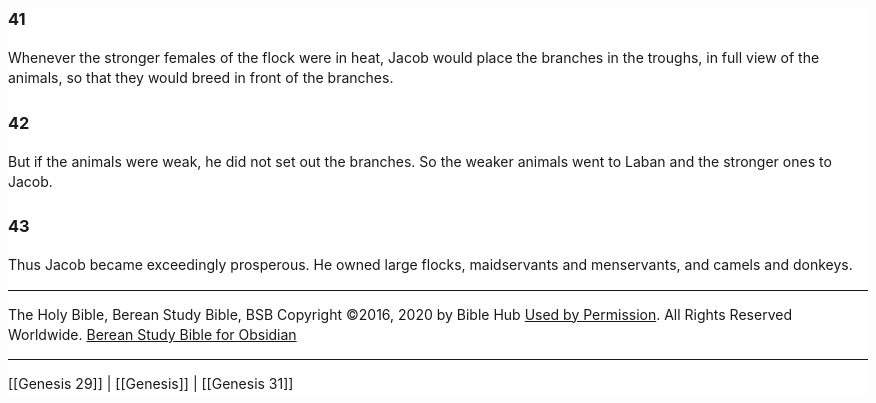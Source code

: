 ### 41
Whenever the stronger females of the flock were in heat, Jacob would place the branches in the troughs, in full view of the animals, so that they would breed in front of the branches.

### 42
But if the animals were weak, he did not set out the branches. So the weaker animals went to Laban and the stronger ones to Jacob.

### 43
Thus Jacob became exceedingly prosperous. He owned large flocks, maidservants and menservants, and camels and donkeys.

---

The Holy Bible, Berean Study Bible, BSB
Copyright ©2016, 2020 by Bible Hub
[Used by Permission](https://berean.bible/terms.htm). All Rights Reserved Worldwide.
[Berean Study Bible for Obsidian](https://github.com/gapmiss/berean-study-bible-for-obsidian)

---

[[Genesis 29]] | [[Genesis]] | [[Genesis 31]]

